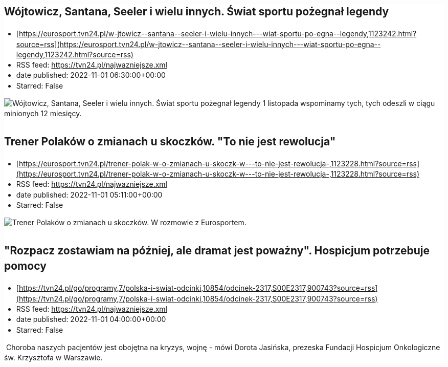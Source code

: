 ## Wójtowicz, Santana, Seeler i wielu innych. Świat sportu pożegnał legendy
 - [https://eurosport.tvn24.pl/w-jtowicz--santana--seeler-i-wielu-innych---wiat-sportu-po-egna--legendy,1123242.html?source=rss](https://eurosport.tvn24.pl/w-jtowicz--santana--seeler-i-wielu-innych---wiat-sportu-po-egna--legendy,1123242.html?source=rss)
 - RSS feed: https://tvn24.pl/najwazniejsze.xml
 - date published: 2022-11-01 06:30:00+00:00
 - Starred: False

<img alt="Wójtowicz, Santana, Seeler i wielu innych. Świat sportu pożegnał legendy" src="https://tvn24.pl/najnowsze/cdn-zdjecie-d4ow1v-swiat-sportu-pozegnal-legendy/alternates/LANDSCAPE_1280" />
    1 listopada wspominamy tych, tych odeszli w ciągu minionych 12 miesięcy.

## Trener Polaków o zmianach u skoczków. "To nie jest rewolucja"
 - [https://eurosport.tvn24.pl/trener-polak-w-o-zmianach-u-skoczk-w---to-nie-jest-rewolucja-,1123228.html?source=rss](https://eurosport.tvn24.pl/trener-polak-w-o-zmianach-u-skoczk-w---to-nie-jest-rewolucja-,1123228.html?source=rss)
 - RSS feed: https://tvn24.pl/najwazniejsze.xml
 - date published: 2022-11-01 05:11:00+00:00
 - Starred: False

<img alt="Trener Polaków o zmianach u skoczków. " src="https://tvn24.pl/najnowsze/cdn-zdjecie-3b5fyg-thurnbichler-juz-czeka-na-nowy-sezon/alternates/LANDSCAPE_1280" />
    W rozmowie z Eurosportem.

## "Rozpacz zostawiam na później, ale dramat jest poważny". Hospicjum potrzebuje pomocy
 - [https://tvn24.pl/go/programy,7/polska-i-swiat-odcinki,10854/odcinek-2317,S00E2317,900743?source=rss](https://tvn24.pl/go/programy,7/polska-i-swiat-odcinki,10854/odcinek-2317,S00E2317,900743?source=rss)
 - RSS feed: https://tvn24.pl/najwazniejsze.xml
 - date published: 2022-11-01 04:00:00+00:00
 - Starred: False

<img alt="" src="https://tvn24.pl/najnowsze/cdn-zdjecie-5h97dr-jasinska-go3-6188576/alternates/LANDSCAPE_1280" />
    Choroba naszych pacjentów jest obojętna na kryzys, wojnę - mówi Dorota Jasińska, prezeska Fundacji Hospicjum Onkologiczne św. Krzysztofa w Warszawie.

